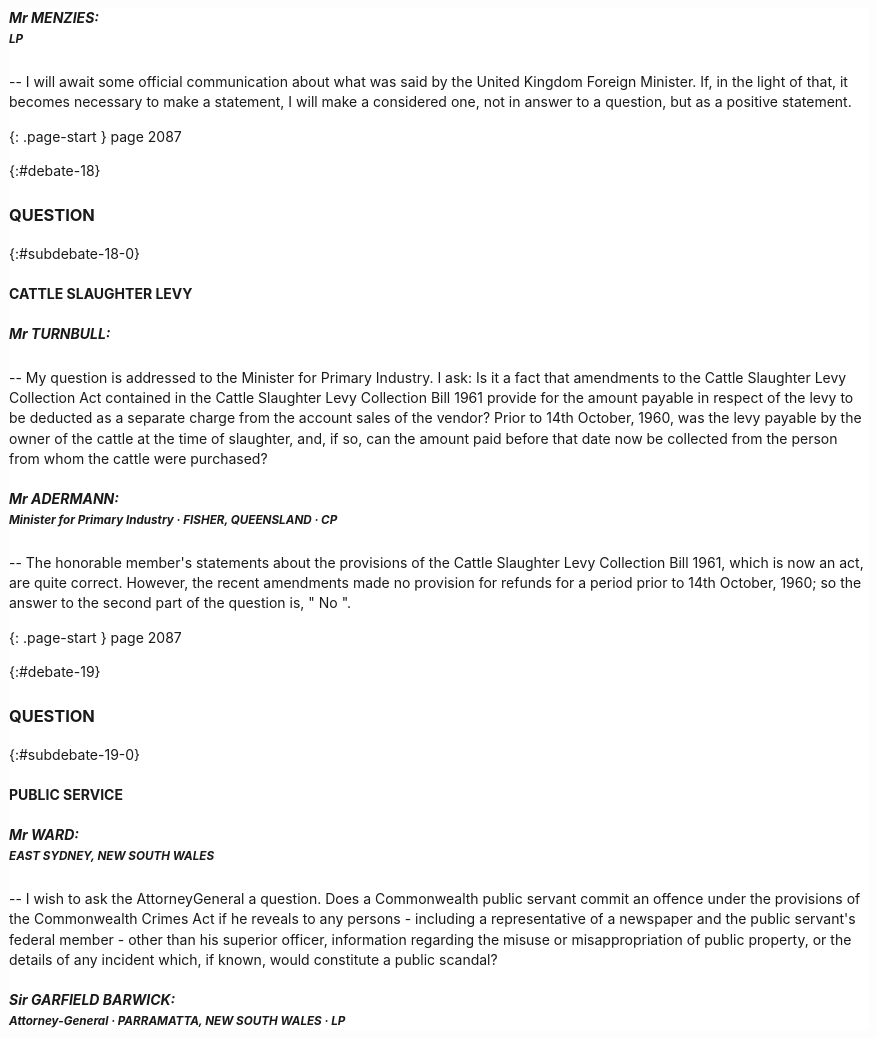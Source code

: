 ##### Mr MENZIES:<br><small class="text-muted">LP</small>

--  I will await some official communication about what was said by the United Kingdom Foreign Minister. If, in the light of that, it becomes necessary to make a statement, I will make a considered one, not in answer to a question, but as a positive statement. 

{: .page-start }
page 2087

{:#debate-18}
### QUESTION

{:#subdebate-18-0}
#### CATTLE SLAUGHTER LEVY

##### Mr TURNBULL:

--  My question is addressed to the Minister for Primary Industry. I ask: Is it a fact that amendments to the Cattle Slaughter Levy Collection Act contained in the Cattle Slaughter Levy Collection Bill 1961 provide for the amount payable in respect of the levy to be deducted as a separate charge from the account sales of the vendor? Prior to 14th October, 1960, was the levy payable by the owner of the cattle at the time of slaughter, and, if so, can the amount paid before that date now be collected from the person from whom the cattle were purchased? 

##### Mr ADERMANN:<br><small class="text-muted">Minister for Primary Industry &middot; FISHER, QUEENSLAND &middot; CP</small>

--  The honorable member's statements about the provisions of the Cattle Slaughter Levy Collection Bill 1961, which is now an act, are quite correct. However, the recent amendments made no provision for refunds for a period prior to 14th October, 1960; so the answer to the second part of the question is, " No ". 

{: .page-start }
page 2087

{:#debate-19}
### QUESTION

{:#subdebate-19-0}
#### PUBLIC SERVICE

##### Mr WARD:<br><small class="text-muted">EAST SYDNEY, NEW SOUTH WALES</small>

--  I wish to ask the AttorneyGeneral a question. Does a Commonwealth public servant commit an offence under the provisions of the Commonwealth Crimes Act if he reveals to any persons - including a representative of a newspaper and the public servant's federal member - other than his superior officer, information regarding the misuse or misappropriation of public property, or the details of any incident which, if known, would constitute a public scandal? 

##### Sir GARFIELD BARWICK:<br><small class="text-muted">Attorney-General &middot; PARRAMATTA, NEW SOUTH WALES &middot; LP</small>

